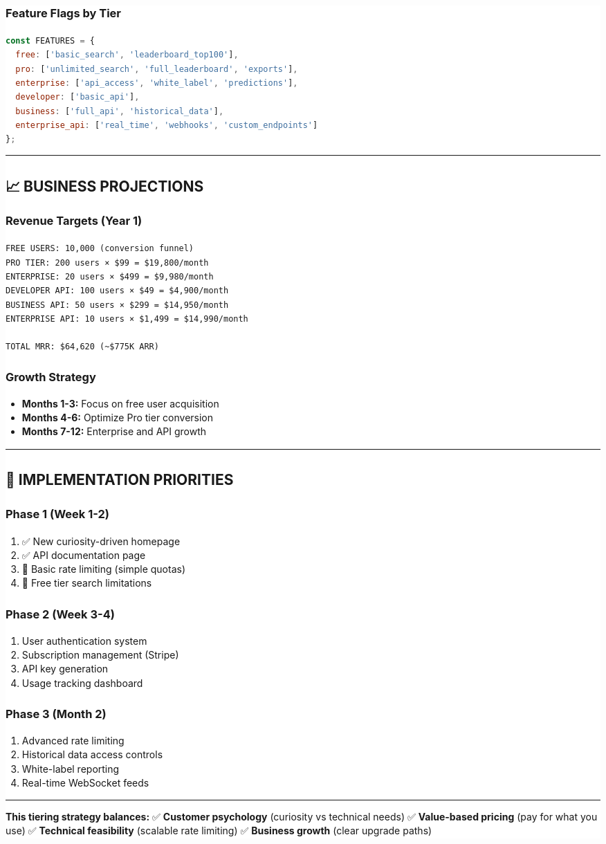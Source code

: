 ### **Feature Flags by Tier**
```javascript
const FEATURES = {
  free: ['basic_search', 'leaderboard_top100'],
  pro: ['unlimited_search', 'full_leaderboard', 'exports'],
  enterprise: ['api_access', 'white_label', 'predictions'],
  developer: ['basic_api'],
  business: ['full_api', 'historical_data'],
  enterprise_api: ['real_time', 'webhooks', 'custom_endpoints']
};
```

---

## 📈 **BUSINESS PROJECTIONS**

### **Revenue Targets (Year 1)**
```
FREE USERS: 10,000 (conversion funnel)
PRO TIER: 200 users × $99 = $19,800/month
ENTERPRISE: 20 users × $499 = $9,980/month  
DEVELOPER API: 100 users × $49 = $4,900/month
BUSINESS API: 50 users × $299 = $14,950/month
ENTERPRISE API: 10 users × $1,499 = $14,990/month

TOTAL MRR: $64,620 (~$775K ARR)
```

### **Growth Strategy**
- **Months 1-3:** Focus on free user acquisition
- **Months 4-6:** Optimize Pro tier conversion
- **Months 7-12:** Enterprise and API growth

---

## 🚨 **IMPLEMENTATION PRIORITIES**

### **Phase 1 (Week 1-2)**
1. ✅ New curiosity-driven homepage
2. ✅ API documentation page
3. 🔄 Basic rate limiting (simple quotas)
4. 🔄 Free tier search limitations

### **Phase 2 (Week 3-4)**  
1. User authentication system
2. Subscription management (Stripe)
3. API key generation
4. Usage tracking dashboard

### **Phase 3 (Month 2)**
1. Advanced rate limiting
2. Historical data access controls
3. White-label reporting
4. Real-time WebSocket feeds

---

**This tiering strategy balances:**
✅ **Customer psychology** (curiosity vs technical needs)
✅ **Value-based pricing** (pay for what you use)
✅ **Technical feasibility** (scalable rate limiting)
✅ **Business growth** (clear upgrade paths) 